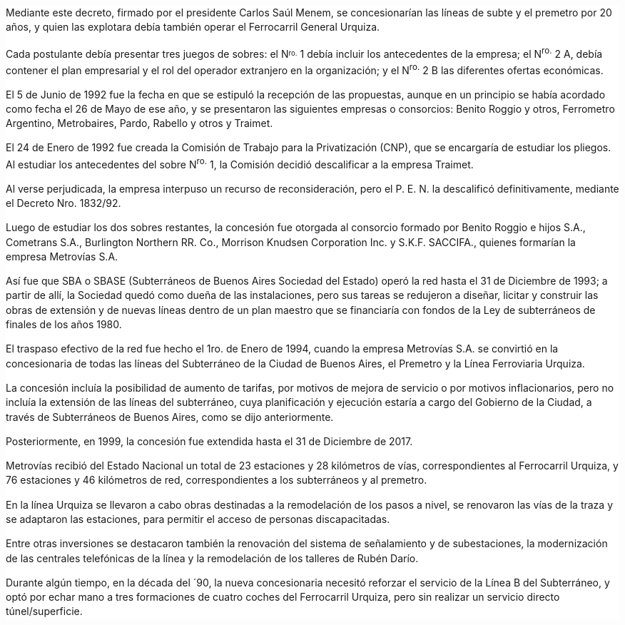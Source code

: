 Mediante este decreto, firmado por el presidente Carlos Saúl Menem, se concesionarían las líneas de subte y el premetro por 20 años, y quien las explotara debía también operar el Ferrocarril General Urquiza.

Cada postulante debía presentar tres juegos de sobres: el N<sup><sub>ro.</sub></sup> 1 debía incluir los antecedentes de la empresa; el N<sup>ro.</sup> 2 A, debía contener el plan empresarial y el rol del operador extranjero en la organización; y el N<sup>ro.</sup> 2 B las diferentes ofertas económicas.

El 5 de Junio de 1992 fue la fecha en que se estipuló la recepción de las propuestas, aunque en un principio se había acordado como fecha el 26 de Mayo de ese año, y se presentaron las siguientes empresas o consorcios: Benito Roggio y otros, Ferrometro Argentino, Metrobaires, Pardo, Rabello y otros y Traimet.

El 24 de Enero de 1992 fue creada la Comisión de Trabajo para la Privatización (CNP), que se encargaría de estudiar los pliegos. Al estudiar los antecedentes del sobre N<sup>ro.</sup> 1, la Comisión decidió descalificar a la empresa Traimet.

Al verse perjudicada, la empresa interpuso un recurso de reconsideración, pero el P. E. N. la descalificó definitivamente, mediante el Decreto Nro. 1832/92.

Luego de estudiar los dos sobres restantes, la concesión fue otorgada al consorcio formado por Benito Roggio e hijos S.A., Cometrans S.A., Burlington Northern RR. Co., Morrison Knudsen Corporation Inc. y S.K.F. SACCIFA., quienes formarían la empresa Metrovías S.A.

Así fue que SBA o SBASE (Subterráneos de Buenos Aires Sociedad del Estado) operó la red hasta el 31 de Diciembre de 1993; a partir de allí, la Sociedad quedó como dueña de las instalaciones, pero sus tareas se redujeron a diseñar, licitar y construir las obras de extensión y de nuevas líneas dentro de un plan maestro que se financiaría con fondos de la Ley de subterráneos de finales de los años 1980.

El traspaso efectivo de la red fue hecho el 1ro. de Enero de 1994, cuando la empresa Metrovías S.A. se convirtió en la concesionaria de todas las líneas del Subterráneo de la Ciudad de Buenos Aires, el Premetro y la Línea Ferroviaria Urquiza.

La concesión incluía la posibilidad de aumento de tarifas, por motivos de mejora de servicio o por motivos inflacionarios, pero no incluía la extensión de las líneas del subterráneo, cuya planificación y ejecución estaría a cargo del Gobierno de la Ciudad, a través de Subterráneos de Buenos Aires, como se dijo anteriormente.

Posteriormente, en 1999, la concesión fue extendida hasta el 31 de Diciembre de 2017.

Metrovías recibió del Estado Nacional un total de 23 estaciones y 28 kilómetros de vías, correspondientes al Ferrocarril Urquiza, y 76 estaciones y 46 kilómetros de red, correspondientes a los subterráneos y al premetro.

En la línea Urquiza se llevaron a cabo obras destinadas a la remodelación de los pasos a nivel, se renovaron las vías de la traza y se adaptaron las estaciones, para permitir el acceso de personas discapacitadas.

Entre otras inversiones se destacaron también la renovación del sistema de señalamiento y de subestaciones, la modernización de las centrales telefónicas de la línea y la remodelación de los talleres de Rubén Darío.

Durante algún tiempo, en la década del ´90, la nueva concesionaria necesitó reforzar el servicio de la Línea B del Subterráneo, y optó por echar mano a tres formaciones de cuatro coches del Ferrocarril Urquiza, pero sin realizar un servicio directo túnel/superficie.
